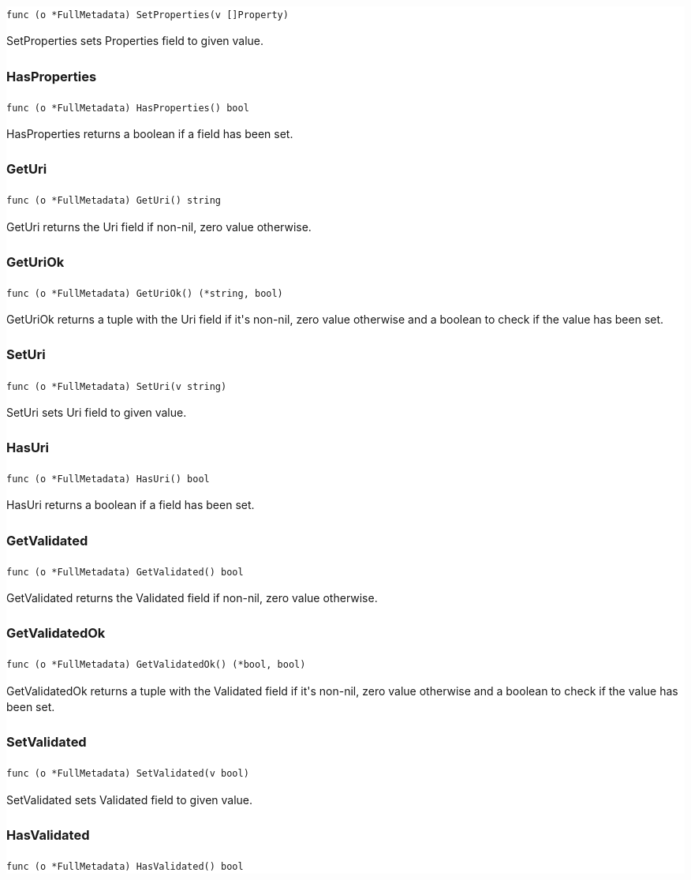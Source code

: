 `func (o *FullMetadata) SetProperties(v []Property)`

SetProperties sets Properties field to given value.

### HasProperties

`func (o *FullMetadata) HasProperties() bool`

HasProperties returns a boolean if a field has been set.

### GetUri

`func (o *FullMetadata) GetUri() string`

GetUri returns the Uri field if non-nil, zero value otherwise.

### GetUriOk

`func (o *FullMetadata) GetUriOk() (*string, bool)`

GetUriOk returns a tuple with the Uri field if it's non-nil, zero value otherwise
and a boolean to check if the value has been set.

### SetUri

`func (o *FullMetadata) SetUri(v string)`

SetUri sets Uri field to given value.

### HasUri

`func (o *FullMetadata) HasUri() bool`

HasUri returns a boolean if a field has been set.

### GetValidated

`func (o *FullMetadata) GetValidated() bool`

GetValidated returns the Validated field if non-nil, zero value otherwise.

### GetValidatedOk

`func (o *FullMetadata) GetValidatedOk() (*bool, bool)`

GetValidatedOk returns a tuple with the Validated field if it's non-nil, zero value otherwise
and a boolean to check if the value has been set.

### SetValidated

`func (o *FullMetadata) SetValidated(v bool)`

SetValidated sets Validated field to given value.

### HasValidated

`func (o *FullMetadata) HasValidated() bool`
